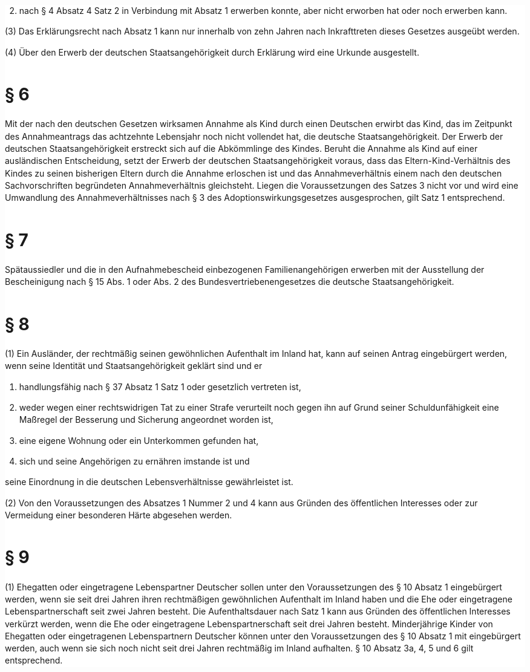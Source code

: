 2. nach § 4 Absatz 4 Satz 2 in Verbindung mit Absatz 1 erwerben konnte, aber nicht erworben hat oder noch erwerben kann.

(3) Das Erklärungsrecht nach Absatz 1 kann nur innerhalb von zehn Jahren nach Inkrafttreten dieses Gesetzes ausgeübt werden.

(4) Über den Erwerb der deutschen Staatsangehörigkeit durch Erklärung wird eine Urkunde ausgestellt.

# § 6

Mit der nach den deutschen Gesetzen wirksamen Annahme als Kind durch einen Deutschen erwirbt das Kind, das im Zeitpunkt des Annahmeantrags das achtzehnte Lebensjahr noch nicht vollendet hat, die deutsche Staatsangehörigkeit. Der Erwerb der deutschen Staatsangehörigkeit erstreckt sich auf die Abkömmlinge des Kindes. Beruht die Annahme als Kind auf einer ausländischen Entscheidung, setzt der Erwerb der deutschen Staatsangehörigkeit voraus, dass das Eltern-Kind-Verhältnis des Kindes zu seinen bisherigen Eltern durch die Annahme erloschen ist und das Annahmeverhältnis einem nach den deutschen Sachvorschriften begründeten Annahmeverhältnis gleichsteht. Liegen die Voraussetzungen des Satzes 3 nicht vor und wird eine Umwandlung des Annahmeverhältnisses nach § 3 des Adoptionswirkungsgesetzes ausgesprochen, gilt Satz 1 entsprechend.

# § 7

Spätaussiedler und die in den Aufnahmebescheid einbezogenen Familienangehörigen erwerben mit der Ausstellung der Bescheinigung nach § 15 Abs. 1 oder Abs. 2 des Bundesvertriebenengesetzes die deutsche Staatsangehörigkeit.

# § 8

(1) Ein Ausländer, der rechtmäßig seinen gewöhnlichen Aufenthalt im Inland hat, kann auf seinen Antrag eingebürgert werden, wenn seine Identität und Staatsangehörigkeit geklärt sind und er

1. handlungsfähig nach § 37 Absatz 1 Satz 1 oder gesetzlich vertreten ist,

2. weder wegen einer rechtswidrigen Tat zu einer Strafe verurteilt noch gegen ihn auf Grund seiner Schuldunfähigkeit eine Maßregel der Besserung und Sicherung angeordnet worden ist,

3. eine eigene Wohnung oder ein Unterkommen gefunden hat,

4. sich und seine Angehörigen zu ernähren imstande ist und

seine Einordnung in die deutschen Lebensverhältnisse gewährleistet ist.

(2) Von den Voraussetzungen des Absatzes 1 Nummer 2 und 4 kann aus Gründen des öffentlichen Interesses oder zur Vermeidung einer besonderen Härte abgesehen werden.

# § 9

(1) Ehegatten oder eingetragene Lebenspartner Deutscher sollen unter den Voraussetzungen des § 10 Absatz 1 eingebürgert werden, wenn sie seit drei Jahren ihren rechtmäßigen gewöhnlichen Aufenthalt im Inland haben und die Ehe oder eingetragene Lebenspartnerschaft seit zwei Jahren besteht. Die Aufenthaltsdauer nach Satz 1 kann aus Gründen des öffentlichen Interesses verkürzt werden, wenn die Ehe oder eingetragene Lebenspartnerschaft seit drei Jahren besteht. Minderjährige Kinder von Ehegatten oder eingetragenen Lebenspartnern Deutscher können unter den Voraussetzungen des § 10 Absatz 1 mit eingebürgert werden, auch wenn sie sich noch nicht seit drei Jahren rechtmäßig im Inland aufhalten. § 10 Absatz 3a, 4, 5 und 6 gilt entsprechend.
